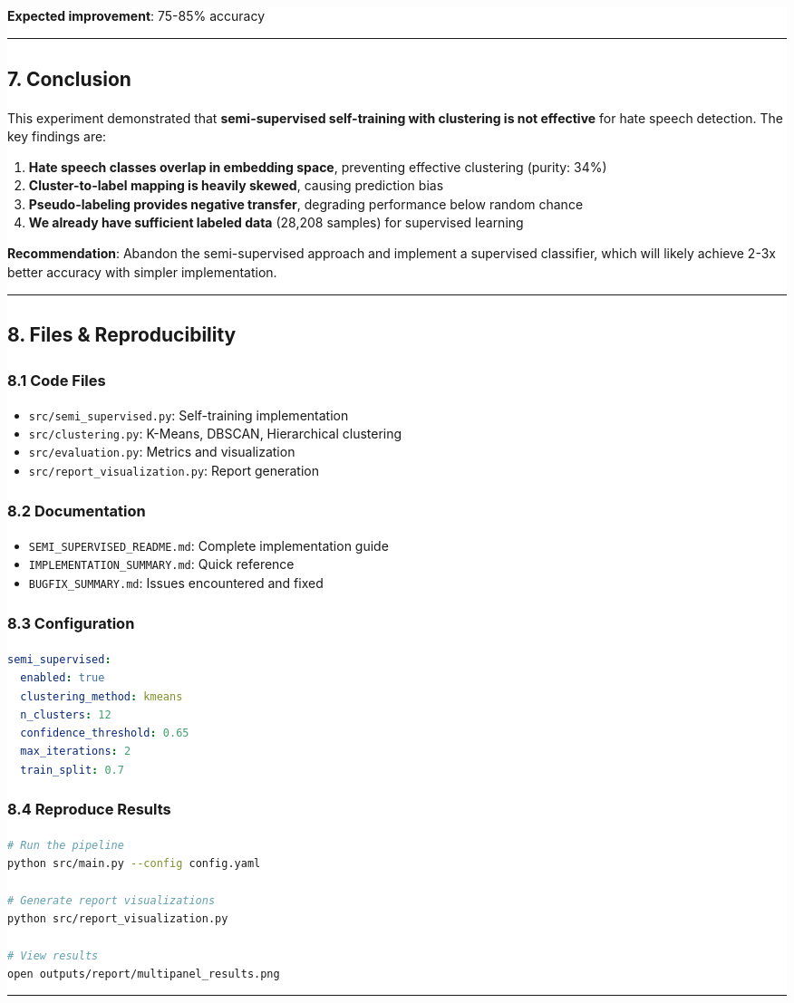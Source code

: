 **Expected improvement**: 75-85% accuracy

---

## 7. Conclusion

This experiment demonstrated that **semi-supervised self-training with clustering is not effective** for hate speech detection. The key findings are:

1. **Hate speech classes overlap in embedding space**, preventing effective clustering (purity: 34%)
2. **Cluster-to-label mapping is heavily skewed**, causing prediction bias
3. **Pseudo-labeling provides negative transfer**, degrading performance below random chance
4. **We already have sufficient labeled data** (28,208 samples) for supervised learning

**Recommendation**: Abandon the semi-supervised approach and implement a supervised classifier, which will likely achieve 2-3x better accuracy with simpler implementation.

---

## 8. Files & Reproducibility

### 8.1 Code Files
- `src/semi_supervised.py`: Self-training implementation
- `src/clustering.py`: K-Means, DBSCAN, Hierarchical clustering
- `src/evaluation.py`: Metrics and visualization
- `src/report_visualization.py`: Report generation

### 8.2 Documentation
- `SEMI_SUPERVISED_README.md`: Complete implementation guide
- `IMPLEMENTATION_SUMMARY.md`: Quick reference
- `BUGFIX_SUMMARY.md`: Issues encountered and fixed

### 8.3 Configuration
```yaml
semi_supervised:
  enabled: true
  clustering_method: kmeans
  n_clusters: 12
  confidence_threshold: 0.65
  max_iterations: 2
  train_split: 0.7
```

### 8.4 Reproduce Results
```bash
# Run the pipeline
python src/main.py --config config.yaml

# Generate report visualizations
python src/report_visualization.py

# View results
open outputs/report/multipanel_results.png
```

---
